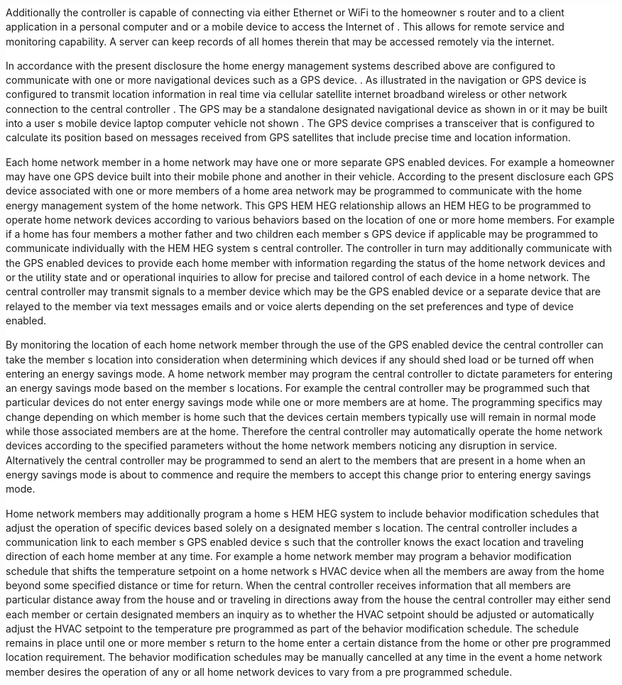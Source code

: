 Additionally the controller is capable of connecting via either Ethernet or WiFi to the homeowner s router and to a client application in a personal computer and or a mobile device to access the Internet of . This allows for remote service and monitoring capability. A server can keep records of all homes therein that may be accessed remotely via the internet.

In accordance with the present disclosure the home energy management systems described above are configured to communicate with one or more navigational devices such as a GPS device. . As illustrated in the navigation or GPS device is configured to transmit location information in real time via cellular satellite internet broadband wireless or other network connection to the central controller . The GPS may be a standalone designated navigational device as shown in or it may be built into a user s mobile device laptop computer vehicle not shown . The GPS device comprises a transceiver that is configured to calculate its position based on messages received from GPS satellites that include precise time and location information.

Each home network member in a home network may have one or more separate GPS enabled devices. For example a homeowner may have one GPS device built into their mobile phone and another in their vehicle. According to the present disclosure each GPS device associated with one or more members of a home area network may be programmed to communicate with the home energy management system of the home network. This GPS HEM HEG relationship allows an HEM HEG to be programmed to operate home network devices according to various behaviors based on the location of one or more home members. For example if a home has four members a mother father and two children each member s GPS device if applicable may be programmed to communicate individually with the HEM HEG system s central controller. The controller in turn may additionally communicate with the GPS enabled devices to provide each home member with information regarding the status of the home network devices and or the utility state and or operational inquiries to allow for precise and tailored control of each device in a home network. The central controller may transmit signals to a member device which may be the GPS enabled device or a separate device that are relayed to the member via text messages emails and or voice alerts depending on the set preferences and type of device enabled.

By monitoring the location of each home network member through the use of the GPS enabled device the central controller can take the member s location into consideration when determining which devices if any should shed load or be turned off when entering an energy savings mode. A home network member may program the central controller to dictate parameters for entering an energy savings mode based on the member s locations. For example the central controller may be programmed such that particular devices do not enter energy savings mode while one or more members are at home. The programming specifics may change depending on which member is home such that the devices certain members typically use will remain in normal mode while those associated members are at the home. Therefore the central controller may automatically operate the home network devices according to the specified parameters without the home network members noticing any disruption in service. Alternatively the central controller may be programmed to send an alert to the members that are present in a home when an energy savings mode is about to commence and require the members to accept this change prior to entering energy savings mode.

Home network members may additionally program a home s HEM HEG system to include behavior modification schedules that adjust the operation of specific devices based solely on a designated member s location. The central controller includes a communication link to each member s GPS enabled device s such that the controller knows the exact location and traveling direction of each home member at any time. For example a home network member may program a behavior modification schedule that shifts the temperature setpoint on a home network s HVAC device when all the members are away from the home beyond some specified distance or time for return. When the central controller receives information that all members are particular distance away from the house and or traveling in directions away from the house the central controller may either send each member or certain designated members an inquiry as to whether the HVAC setpoint should be adjusted or automatically adjust the HVAC setpoint to the temperature pre programmed as part of the behavior modification schedule. The schedule remains in place until one or more member s return to the home enter a certain distance from the home or other pre programmed location requirement. The behavior modification schedules may be manually cancelled at any time in the event a home network member desires the operation of any or all home network devices to vary from a pre programmed schedule.
